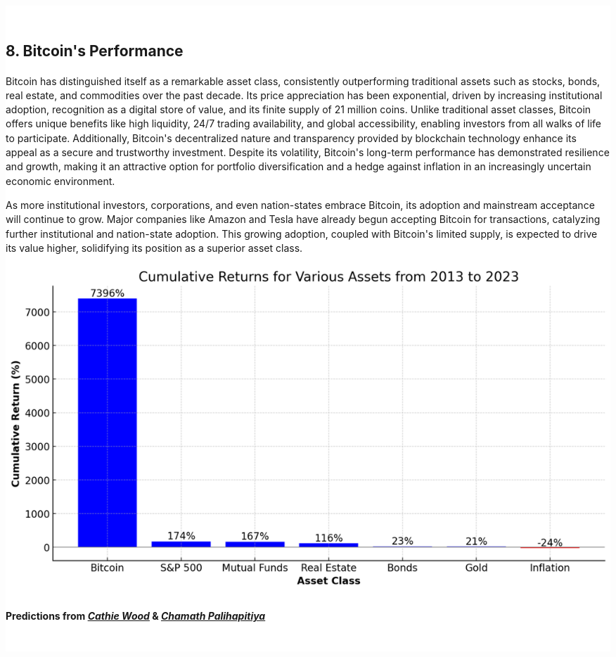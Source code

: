 <br>

## 8. Bitcoin's Performance

Bitcoin has distinguished itself as a remarkable asset class, consistently outperforming traditional assets such as stocks, bonds, real estate, and commodities over the past decade. Its price appreciation has been exponential, driven by increasing institutional adoption, recognition as a digital store of value, and its finite supply of 21 million coins. Unlike traditional asset classes, Bitcoin offers unique benefits like high liquidity, 24/7 trading availability, and global accessibility, enabling investors from all walks of life to participate. Additionally, Bitcoin's decentralized nature and transparency provided by blockchain technology enhance its appeal as a secure and trustworthy investment. Despite its volatility, Bitcoin's long-term performance has demonstrated resilience and growth, making it an attractive option for portfolio diversification and a hedge against inflation in an increasingly uncertain economic environment.

As more institutional investors, corporations, and even nation-states embrace Bitcoin, its adoption and mainstream acceptance will continue to grow. Major companies like Amazon and Tesla have already begun accepting Bitcoin for transactions, catalyzing further institutional and nation-state adoption. This growing adoption, coupled with Bitcoin's limited supply, is expected to drive its value higher, solidifying its position as a superior asset class.

![Alt text](/assets/images/btc/3.png)

#### Predictions from [*Cathie Wood*](https://www.youtube.com/watch?v=K5NB8MHe3Nw) & [*Chamath Palihapitiya*](https://www.youtube.com/watch?v=PYrOjWnT3XI)

<br>
